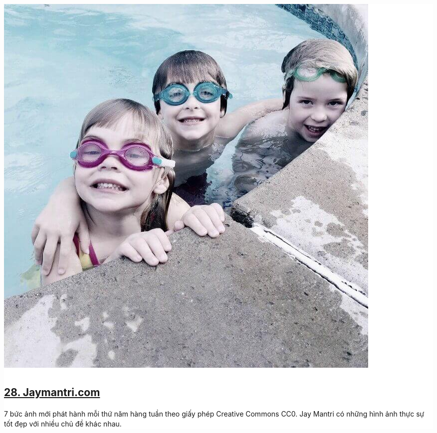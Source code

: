 ![Trang web ảnh miễn phí chất lượng cao](/assets/images/Trang-Web-cho-Su-dung-anh-mien-phi-27.jpg)

## [28\. Jaymantri.com](http://jaymantri.com/)

7 bức ảnh mới phát hành mỗi thứ năm hàng tuần theo giấy phép Creative Commons CC0. Jay Mantri có những hình ảnh thực sự tốt đẹp với nhiều chủ đề khác nhau.
